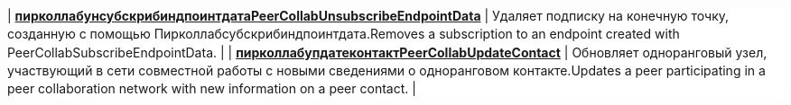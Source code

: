 | [<span data-ttu-id="bcfba-190">**пирколлабунсубскрибиндпоинтдата**</span><span class="sxs-lookup"><span data-stu-id="bcfba-190">**PeerCollabUnsubscribeEndpointData**</span></span>](/windows/desktop/api/P2P/nf-p2p-peercollabunsubscribeendpointdata)                 | <span data-ttu-id="bcfba-191">Удаляет подписку на конечную точку, созданную с помощью Пирколлабсубскрибиндпоинтдата.</span><span class="sxs-lookup"><span data-stu-id="bcfba-191">Removes a subscription to an endpoint created with PeerCollabSubscribeEndpointData.</span></span>                                                                                                             |
| [<span data-ttu-id="bcfba-192">**пирколлабупдатеконтакт**</span><span class="sxs-lookup"><span data-stu-id="bcfba-192">**PeerCollabUpdateContact**</span></span>](/windows/desktop/api/P2P/nf-p2p-peercollabupdatecontact)                                     | <span data-ttu-id="bcfba-193">Обновляет одноранговый узел, участвующий в сети совместной работы с новыми сведениями о одноранговом контакте.</span><span class="sxs-lookup"><span data-stu-id="bcfba-193">Updates a peer participating in a peer collaboration network with new information on a peer contact.</span></span>                                                                                            |



 

 

 



